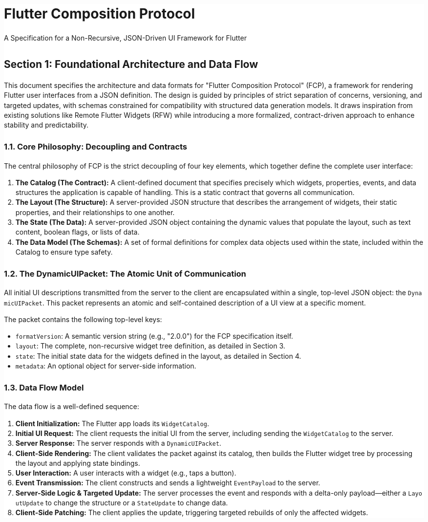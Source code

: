 # **Flutter Composition Protocol**

A Specification for a Non-Recursive, JSON-Driven UI Framework for Flutter

## **Section 1: Foundational Architecture and Data Flow**

This document specifies the architecture and data formats for "Flutter Composition Protocol" (FCP), a framework for rendering Flutter user interfaces from a JSON definition. The design is guided by principles of strict separation of concerns, versioning, and targeted updates, with schemas constrained for compatibility with structured data generation models. It draws inspiration from existing solutions like Remote Flutter Widgets (RFW) while introducing a more formalized, contract-driven approach to enhance stability and predictability.

### **1.1. Core Philosophy: Decoupling and Contracts**

The central philosophy of FCP is the strict decoupling of four key elements, which together define the complete user interface:

1. **The Catalog (The Contract):** A client-defined document that specifies precisely which widgets, properties, events, and data structures the application is capable of handling. This is a static contract that governs all communication.
2. **The Layout (The Structure):** A server-provided JSON structure that describes the arrangement of widgets, their static properties, and their relationships to one another.
3. **The State (The Data):** A server-provided JSON object containing the dynamic values that populate the layout, such as text content, boolean flags, or lists of data.
4. **The Data Model (The Schemas):** A set of formal definitions for complex data objects used within the state, included within the Catalog to ensure type safety.

### **1.2. The DynamicUIPacket: The Atomic Unit of Communication**

All initial UI descriptions transmitted from the server to the client are encapsulated within a single, top-level JSON object: the `DynamicUIPacket`. This packet represents an atomic and self-contained description of a UI view at a specific moment.

The packet contains the following top-level keys:

- `formatVersion`: A semantic version string (e.g., "2.0.0") for the FCP specification itself.
- `layout`: The complete, non-recursive widget tree definition, as detailed in Section 3.
- `state`: The initial state data for the widgets defined in the layout, as detailed in Section 4.
- `metadata`: An optional object for server-side information.

### **1.3. Data Flow Model**

The data flow is a well-defined sequence:

1. **Client Initialization:** The Flutter app loads its `WidgetCatalog`.
2. **Initial UI Request:** The client requests the initial UI from the server, including sending the `WidgetCatalog` to the server.
3. **Server Response:** The server responds with a `DynamicUIPacket`.
4. **Client-Side Rendering:** The client validates the packet against its catalog, then builds the Flutter widget tree by processing the layout and applying state bindings.
5. **User Interaction:** A user interacts with a widget (e.g., taps a button).
6. **Event Transmission:** The client constructs and sends a lightweight `EventPayload` to the server.
7. **Server-Side Logic & Targeted Update:** The server processes the event and responds with a delta-only payload—either a `LayoutUpdate` to change the structure or a `StateUpdate` to change data.
8. **Client-Side Patching:** The client applies the update, triggering targeted rebuilds of only the affected widgets.
